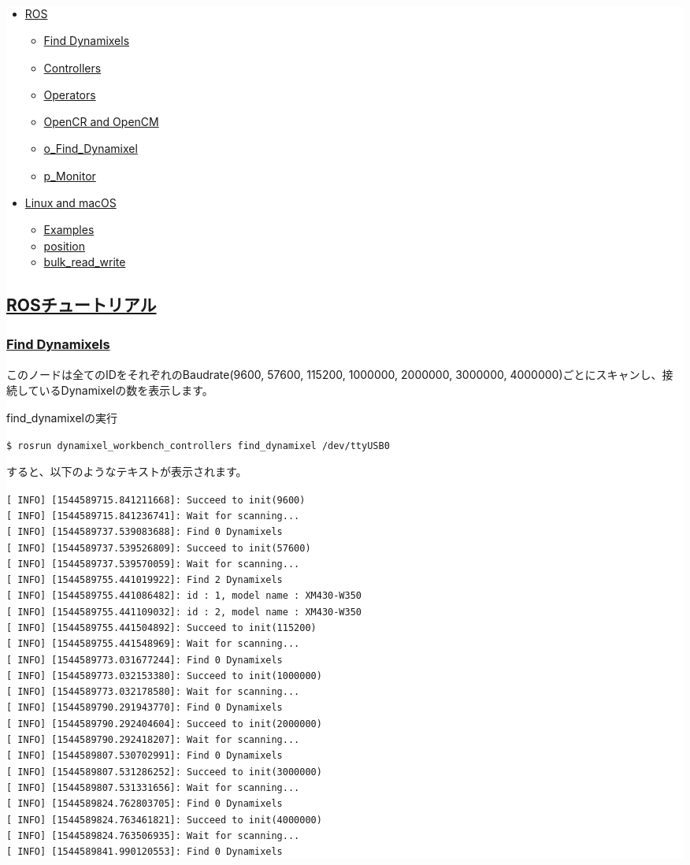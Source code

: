 - [ROS](/docs/en/software/dynamixel/dynamixel_workbench/#ros-tutorials)
    - [Find Dynamixels](/docs/en/software/dynamixel/dynamixel_workbench/#find-dynamixels)
    - [Controllers](/docs/en/software/dynamixel/dynamixel_workbench/#controllers)
    - [Operators](/docs/en/software/dynamixel/dynamixel_workbench/#operators)

    - [OpenCR and OpenCM](/docs/en/software/dynamixel/dynamixel_workbench/#opencr-and-opencm-tutorials)
    - [o_Find_Dynamixel](/docs/en/software/dynamixel/dynamixel_workbench/#o_find_dynamixel)
    - [p_Monitor](/docs/en/software/dynamixel/dynamixel_workbench/#p_monitor)

- [Linux and macOS](/docs/en/software/dynamixel/dynamixel_workbench/#linux-and-macos)
    - [Examples](/docs/en/software/dynamixel/dynamixel_workbench/#examples)
    - [position](/docs/en/software/dynamixel/dynamixel_workbench/#position)
    - [bulk_read_write](/docs/en/software/dynamixel/dynamixel_workbench/#bulk_read_write)

## [ROSチュートリアル](#rosチュートリアル)

### [Find Dynamixels](#find-dynamixels)

このノードは全てのIDをそれぞれのBaudrate(9600, 57600, 115200, 1000000, 2000000, 3000000, 4000000)ごとにスキャンし、接続しているDynamixelの数を表示します。

find_dynamixelの実行

```
$ rosrun dynamixel_workbench_controllers find_dynamixel /dev/ttyUSB0
```

すると、以下のようなテキストが表示されます。

```
[ INFO] [1544589715.841211668]: Succeed to init(9600)
[ INFO] [1544589715.841236741]: Wait for scanning...
[ INFO] [1544589737.539083688]: Find 0 Dynamixels
[ INFO] [1544589737.539526809]: Succeed to init(57600)
[ INFO] [1544589737.539570059]: Wait for scanning...
[ INFO] [1544589755.441019922]: Find 2 Dynamixels
[ INFO] [1544589755.441086482]: id : 1, model name : XM430-W350
[ INFO] [1544589755.441109032]: id : 2, model name : XM430-W350
[ INFO] [1544589755.441504892]: Succeed to init(115200)
[ INFO] [1544589755.441548969]: Wait for scanning...
[ INFO] [1544589773.031677244]: Find 0 Dynamixels
[ INFO] [1544589773.032153380]: Succeed to init(1000000)
[ INFO] [1544589773.032178580]: Wait for scanning...
[ INFO] [1544589790.291943770]: Find 0 Dynamixels
[ INFO] [1544589790.292404604]: Succeed to init(2000000)
[ INFO] [1544589790.292418207]: Wait for scanning...
[ INFO] [1544589807.530702991]: Find 0 Dynamixels
[ INFO] [1544589807.531286252]: Succeed to init(3000000)
[ INFO] [1544589807.531331656]: Wait for scanning...
[ INFO] [1544589824.762803705]: Find 0 Dynamixels
[ INFO] [1544589824.763461821]: Succeed to init(4000000)
[ INFO] [1544589824.763506935]: Wait for scanning...
[ INFO] [1544589841.990120553]: Find 0 Dynamixels
```


  [Control_Table_Item]: [value]
  [Control_Table_Item]: [value]
  [Control_Table_Item]: [value]
  [Control_Table_Item]: [value]
  [Control_Table_Item]: [value]
[dynamixel_workbench_msgs/DynamixelInfo]: /docs/en/popup/dynamixel_workbench_msgs_DynamixelInfo/
[dynamixel_workbench_msgs/DynamixelCommand]: /docs/en/popup/dynamixel_workbench_msgs_DynamixelCommand/
[dynamixel_workbench_msgs/DynamixelStateList]: /docs/en/popup/dynamixel_workbench_msgs_DynamixelStateList/
[open_manipulator_msgs/GetJointPosition]: /docs/en/popup/open_manipulator_msgs_GetJointPosition/
[open_manipulator_msgs/GetKinematicsPose]: /docs/en/popup/open_manipulator_msgs_GetKinematicsPose/
[open_manipulator_msgs/SetJointPosition]: /docs/en/popup/open_manipulator_msgs_SetJointPosition/
[open_manipulator_msgs/SetKinematicsPose]: /docs/en/popup/open_manipulator_msgs_SetKinematicsPose/
[How to set Industrial filter into joint trajectory]: /docs/en/popup/how_to_set_smoothing_filter/
[DYNAMIXEL SDK]: /docs/en/software/dynamixel/dynamixel_sdk/overview/
[DYNAMIXEL Wizard 2.0]: /docs/en/software/dynamixel/dynamixel_wizard2/
[R+ Manager 2.0]: /docs/en/software/rplus2/manager/
[AX-12W]: /docs/en/dxl/ax/ax-12w/
[AX-12+/12A]: /docs/en/dxl/ax/ax-12a/
[AX-18F/18A]: /docs/en/dxl/ax/ax-18a/
[EX-106+]: /docs/en/dxl/ex/ex-106+/   
[RX-10]: /docs/en/dxl/rx/rx-10/
[RX-24F]: /docs/en/dxl/rx/rx-24f/
[RX-28]: /docs/en/dxl/rx/rx-28/
[RX-64]: /docs/en/dxl/rx/rx-64/
[MX-12W]: /docs/en/dxl/mx/mx-12w/
[MX-28]: /docs/en/dxl/mx/mx-28/
[MX-28(2.0)]: /docs/en/dxl/mx/mx-28-2/
[MX-64]: /docs/en/dxl/mx/mx-64/
[MX-64(2.0)]: /docs/en/dxl/mx/mx-64-2/
[MX-106]: /docs/en/dxl/mx/mx-106/
[MX-106(2.0)]: /docs/en/dxl/mx/mx-106-2/
[XL320]: /docs/en/dxl/x/xl320/
[XL430-W250]: /docs/en/dxl/x/xl430-w250/
[2XL430-W250]: /docs/en/dxl/x/2xl430-w250/
[XC430-W150]: /docs/en/dxl/x/xc430-w150/
[XC430-W240]: /docs/en/dxl/x/xc430-w240/
[XC430-T150BB]: /docs/en/dxl/x/xc430-t150bb/
[XC430-T240BB]: /docs/en/dxl/x/xc430-t240bb/
[XM430-W210]: /docs/en/dxl/x/xm430-w210/
[XM430-W350]: /docs/en/dxl/x/xm430-w350/
[XH430-W210]: /docs/en/dxl/x/xh430-w210/
[XM540-W150]: /docs/en/dxl/x/xm540-w150/
[XM540-W270]: /docs/en/dxl/x/xm540-w270/
[XH430-W350]: /docs/en/dxl/x/xh430-w350/
[XH430-V210]: /docs/en/dxl/x/xh430-v210/
[XH430-V350]: /docs/en/dxl/x/xh430-v350/
[XH540-W150]: /docs/en/dxl/x/xh540-w150/
[XH540-W270]: /docs/en/dxl/x/xh540-w270/
[XH540-V150]: /docs/en/dxl/x/xh540-v150/
[XH540-V270]: /docs/en/dxl/x/xh540-v270/
[H54-200-S500-R]: /docs/en/dxl/pro/h54-200-s500-r/
[H54-100-S500-R]: /docs/en/dxl/pro/h54-100-s500-r/
[H42-20-S300-R]: /docs/en/dxl/pro/h42-20-s300-r/
[M54-60-S250-R]: /docs/en/dxl/pro/m54-60-s250-r/
[M54-40-S250-R]: /docs/en/dxl/pro/m54-40-s250-r/
[M42-10-S260-R]: /docs/en/dxl/pro/m42-10-s260-r/
[H54-200-S500-R(A)]: /docs/en/dxl/pro/h54-200-s500-ra/
[H54-100-S500-R(A)]: /docs/en/dxl/pro/h54-100-s500-ra/
[H42-20-S300-R(A)]: /docs/en/dxl/pro/h42-20-s300-ra/
[M54-60-S250-R(A)]: /docs/en/dxl/pro/m54-60-s250-ra/
[M54-40-S250-R(A)]: /docs/en/dxl/pro/m54-40-s250-ra/
[M42-10-S260-R(A)]: /docs/en/dxl/pro/m42-10-s260-ra/
[L54-50-S500-R]: /docs/en/dxl/pro/l54-50-s500-r/
[L54-50-S290-R]: /docs/en/dxl/pro/l54-50-s290-r/
[L54-30-S500-R]: /docs/en/dxl/pro/l54-30-s500-r/
[L54-30-S400-R]: /docs/en/dxl/pro/l54-30-s400-r/
[L42-10-S300-R]: /docs/en/dxl/pro/l42-10-s300-r/
[PH42-020-S300-R]: /docs/en/dxl/p/ph42-020-s300-r/
[PH54-100-S500-R]: /docs/en/dxl/p/ph54-100-s500-r/
[PH54-200-S500-R]: /docs/en/dxl/p/ph54-200-s500-r/
[PM54-060-S250-R]: /docs/en/dxl/p/pm54-060-s250-r/
[PM54-040-S250-R]: /docs/en/dxl/p/pm54-040-s250-r/
[PM42-010-S260-R]: /docs/en/dxl/p/pm42-010-s260-r/